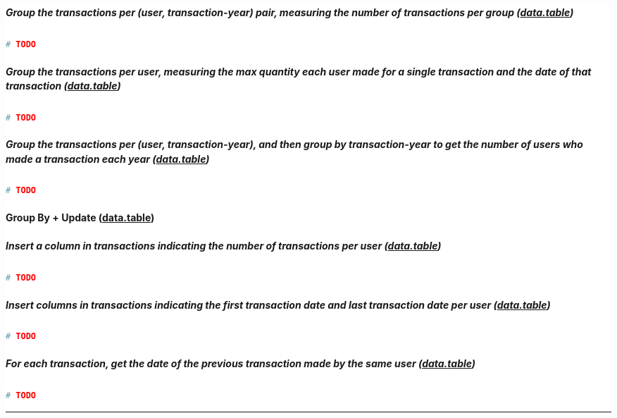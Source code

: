 ##### Group the transactions per (user, transaction-year) pair, measuring the number of transactions per group ([data.table](https://github.com/ben519/DataWrangling/blob/master/R/README.md#group-the-transactions-per-user-transaction-year-pair-measuring-the-number-of-transactions-per-group-pandas))
```python
# TODO
```

##### Group the transactions per user, measuring the max quantity each user made for a single transaction and the date of that transaction ([data.table](https://github.com/ben519/DataWrangling/blob/master/R/README.md#group-the-transactions-per-user-measuring-the-max-quantity-each-user-made-for-a-single-transaction-and-the-date-of-that-transaction-pandas))
```python
# TODO
```

##### Group the transactions per (user, transaction-year), and then group by transaction-year to get the number of users who made a transaction each year ([data.table](https://github.com/ben519/DataWrangling/blob/master/R/README.md#group-the-transactions-per-user-transaction-year-and-then-group-by-transaction-year-to-get-the-number-of-users-who-made-a-transaction-each-year-pandas))
```python
# TODO
```

#### Group By + Update ([data.table](https://github.com/ben519/DataWrangling/blob/master/R/README.md#group-by--update-pandas))

##### Insert a column in transactions indicating the number of transactions per user ([data.table](https://github.com/ben519/DataWrangling/blob/master/R/README.md#insert-a-column-in-transactions-indicating-the-number-of-transactions-per-user-pandas))
```python
# TODO
```

##### Insert columns in transactions indicating the first transaction date and last transaction date per user ([data.table](https://github.com/ben519/DataWrangling/blob/master/R/README.md#insert-columns-in-transactions-indicating-the-first-transaction-date-and-last-transaction-date-per-user-pandas))
```python
# TODO
```

##### For each transaction, get the date of the previous transaction made by the same user ([data.table](https://github.com/ben519/DataWrangling/blob/master/R/README.md#for-each-transaction-get-the-date-of-the-previous-transaction-made-by-the-same-user-pandas))
```python
# TODO
```

---